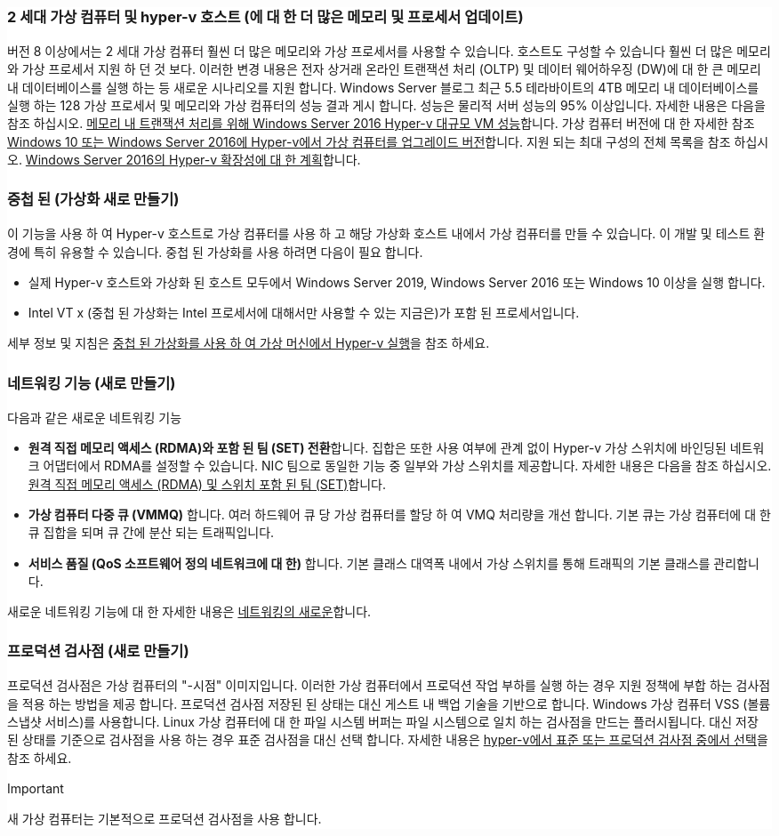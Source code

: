 ### <a name="more-memory-and-processors-for-generation-2-virtual-machines-and-hyper-v-hosts-updated"></a>2 세대 가상 컴퓨터 및 hyper-v 호스트 \(에 대 한 더 많은 메모리 및 프로세서 업데이트\)

버전 8 이상에서는 2 세대 가상 컴퓨터 훨씬 더 많은 메모리와 가상 프로세서를 사용할 수 있습니다. 호스트도 구성할 수 있습니다 훨씬 더 많은 메모리와 가상 프로세서 지원 하 던 것 보다. 이러한 변경 내용은 전자 상거래 온라인 트랜잭션 처리 (OLTP) 및 데이터 웨어하우징 (DW)에 대 한 큰 메모리 내 데이터베이스를 실행 하는 등 새로운 시나리오를 지원 합니다. Windows Server 블로그 최근 5.5 테라바이트의 4TB 메모리 내 데이터베이스를 실행 하는 128 가상 프로세서 및 메모리와 가상 컴퓨터의 성능 결과 게시 합니다. 성능은 물리적 서버 성능의 95% 이상입니다. 자세한 내용은 다음을 참조 하십시오. [메모리 내 트랜잭션 처리를 위해 Windows Server 2016 Hyper-v 대규모 VM 성능](https://blogs.technet.microsoft.com/windowsserver/2016/09/28/windows-server-2016-hyper-v-large-scale-vm-performance-for-in-memory-transaction-processing/)합니다. 가상 컴퓨터 버전에 대 한 자세한 참조 [Windows 10 또는 Windows Server 2016에 Hyper-v에서 가상 컴퓨터를 업그레이드 버전](./deploy/Upgrade-virtual-machine-version-in-Hyper-V-on-Windows-or-Windows-Server.md)합니다. 지원 되는 최대 구성의 전체 목록을 참조 하십시오. [Windows Server 2016의 Hyper-v 확장성에 대 한 계획](./plan/plan-hyper-v-scalability-in-windows-server.md)합니다. 

### <a name="nested-virtualization-new"></a>중첩 된 \(가상화 새로 만들기\)

이 기능을 사용 하 여 Hyper-v 호스트로 가상 컴퓨터를 사용 하 고 해당 가상화 호스트 내에서 가상 컴퓨터를 만들 수 있습니다. 이 개발 및 테스트 환경에 특히 유용할 수 있습니다. 중첩 된 가상화를 사용 하려면 다음이 필요 합니다.  
  
-   실제 Hyper-v 호스트와 가상화 된 호스트 모두에서 Windows Server 2019, Windows Server 2016 또는 Windows 10 이상을 실행 합니다.  
  
-   Intel VT x (중첩 된 가상화는 Intel 프로세서에 대해서만 사용할 수 있는 지금은)가 포함 된 프로세서입니다.  
  
세부 정보 및 지침은 [중첩 된 가상화를 사용 하 여 가상 머신에서 Hyper-v 실행](https://docs.microsoft.com/virtualization/hyper-v-on-windows/user-guide/nested-virtualization)을 참조 하세요.  
  
### <a name="networking-features-new"></a>네트워킹 기능 \(새로 만들기\)

다음과 같은 새로운 네트워킹 기능  
  
-   **원격 직접 메모리 액세스 (RDMA)와 포함 된 팀 (SET) 전환**합니다. 집합은 또한 사용 여부에 관계 없이 Hyper-v 가상 스위치에 바인딩된 네트워크 어댑터에서 RDMA를 설정할 수 있습니다. NIC 팀으로 동일한 기능 중 일부와 가상 스위치를 제공합니다. 자세한 내용은 다음을 참조 하십시오. [원격 직접 메모리 액세스 (RDMA) 및 스위치 포함 된 팀 (SET)](https://docs.microsoft.com/windows-server/virtualization/hyper-v-virtual-switch/rdma-and-switch-embedded-teaming)합니다.  
  
-   **가상 컴퓨터 다중 큐 (VMMQ)** 합니다. 여러 하드웨어 큐 당 가상 컴퓨터를 할당 하 여 VMQ 처리량을 개선 합니다.  기본 큐는 가상 컴퓨터에 대 한 큐 집합을 되며 큐 간에 분산 되는 트래픽입니다.  
  
-   **서비스 품질 (QoS 소프트웨어 정의 네트워크에 대 한)** 합니다. 기본 클래스 대역폭 내에서 가상 스위치를 통해 트래픽의 기본 클래스를 관리합니다.  
  
새로운 네트워킹 기능에 대 한 자세한 내용은 [네트워킹의 새로운](../../networking/What-s-New-in-Networking.md)합니다.  
  
### <a name="production-checkpoints-new"></a>프로덕션 검사점 \(새로 만들기\)

프로덕션 검사점은 가상 컴퓨터의 "-시점" 이미지입니다. 이러한 가상 컴퓨터에서 프로덕션 작업 부하를 실행 하는 경우 지원 정책에 부합 하는 검사점을 적용 하는 방법을 제공 합니다. 프로덕션 검사점 저장된 된 상태는 대신 게스트 내 백업 기술을 기반으로 합니다. Windows 가상 컴퓨터 VSS (볼륨 스냅샷 서비스)를 사용합니다. Linux 가상 컴퓨터에 대 한 파일 시스템 버퍼는 파일 시스템으로 일치 하는 검사점을 만드는 플러시됩니다. 대신 저장 된 상태를 기준으로 검사점을 사용 하는 경우 표준 검사점을 대신 선택 합니다. 자세한 내용은 [hyper-v에서 표준 또는 프로덕션 검사점 중에서 선택](manage/Choose-between-standard-or-production-checkpoints-in-Hyper-V.md)을 참조 하세요.  
  
> [!IMPORTANT]  
> 새 가상 컴퓨터는 기본적으로 프로덕션 검사점을 사용 합니다.  
  